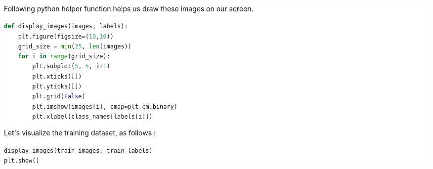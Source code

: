 Following python helper function helps us draw these images on our screen.

```python
def display_images(images, labels):
	plt.figure(figsize=(10,10))
	grid_size = min(25, len(images))
	for i in range(grid_size):
		plt.subplot(5, 5, i+1)
		plt.xticks([])
		plt.yticks([])
		plt.grid(False)
		plt.imshow(images[i], cmap=plt.cm.binary)
		plt.xlabel(class_names[labels[i]])
```

Let's visualize the training dataset, as follows :

```python
display_images(train_images, train_labels)
plt.show()
```